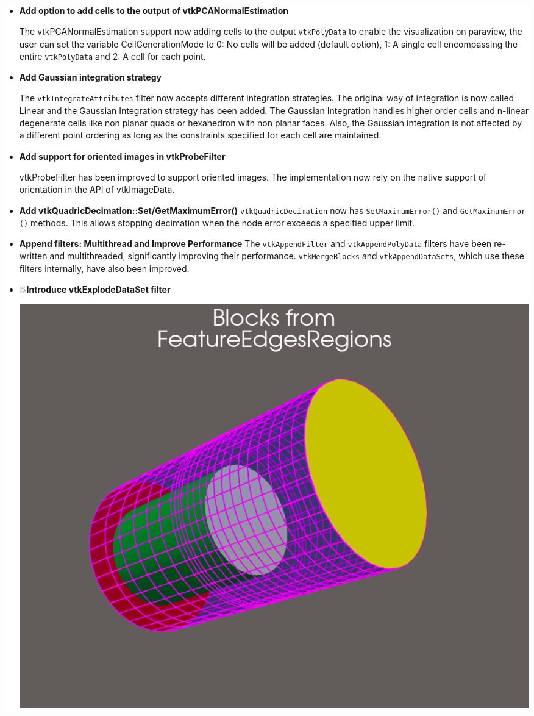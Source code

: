 - **Add option to add cells to the output of vtkPCANormalEstimation**

    The vtkPCANormalEstimation support now adding cells to the output `vtkPolyData` to enable the visualization on paraview, the user can set the variable CellGenerationMode to 0: No cells will be added (default option), 1: A single cell encompassing the entire `vtkPolyData` and 2: A cell for each point.

- **Add Gaussian integration strategy**

    The `vtkIntegrateAttributes` filter now accepts different integration strategies. The original way of integration is now called Linear and the Gaussian Integration strategy has been added. The Gaussian Integration handles higher order cells and n-linear degenerate cells like non planar quads or hexahedron with non planar faces. Also, the Gaussian integration is not affected by a different point ordering as long as the constraints specified for each cell are maintained.

- **Add support for oriented images in vtkProbeFilter**

    vtkProbeFilter has been improved to support oriented images.
    The implementation now rely on the native support of orientation
    in the API of vtkImageData.

- **Add vtkQuadricDecimation::Set/GetMaximumError()**
    `vtkQuadricDecimation` now has `SetMaximumError()` and `GetMaximumError()` methods. This allows stopping decimation when the node error exceeds a specified upper limit.

- **Append filters: Multithread and Improve Performance**
    The `vtkAppendFilter` and `vtkAppendPolyData` filters have been re-written and multithreaded, significantly improving their performance. `vtkMergeBlocks` and `vtkAppendDataSets`, which use these filters internally, have also been improved.

- 💥**Introduce vtkExplodeDataSet filter**

    ![Blocks from FeatureEdges Region Ids](imgs/9.5/ExplodeDataSet.png)
